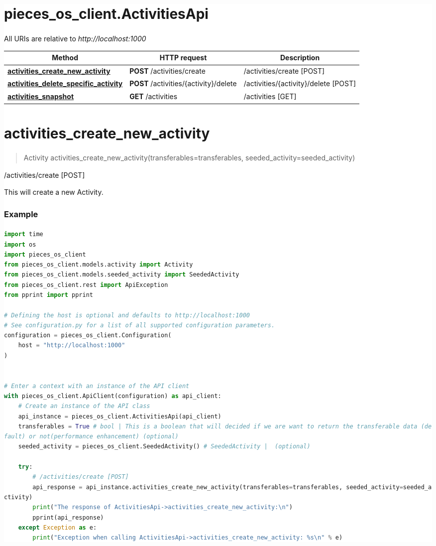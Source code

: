# pieces_os_client.ActivitiesApi

All URIs are relative to *http://localhost:1000*

Method | HTTP request | Description
------------- | ------------- | -------------
[**activities_create_new_activity**](ActivitiesApi.md#activities_create_new_activity) | **POST** /activities/create | /activities/create [POST]
[**activities_delete_specific_activity**](ActivitiesApi.md#activities_delete_specific_activity) | **POST** /activities/{activity}/delete | /activities/{activity}/delete [POST]
[**activities_snapshot**](ActivitiesApi.md#activities_snapshot) | **GET** /activities | /activities [GET]


# **activities_create_new_activity**
> Activity activities_create_new_activity(transferables=transferables, seeded_activity=seeded_activity)

/activities/create [POST]

This will create a new Activity.

### Example

```python
import time
import os
import pieces_os_client
from pieces_os_client.models.activity import Activity
from pieces_os_client.models.seeded_activity import SeededActivity
from pieces_os_client.rest import ApiException
from pprint import pprint

# Defining the host is optional and defaults to http://localhost:1000
# See configuration.py for a list of all supported configuration parameters.
configuration = pieces_os_client.Configuration(
    host = "http://localhost:1000"
)


# Enter a context with an instance of the API client
with pieces_os_client.ApiClient(configuration) as api_client:
    # Create an instance of the API class
    api_instance = pieces_os_client.ActivitiesApi(api_client)
    transferables = True # bool | This is a boolean that will decided if we are want to return the transferable data (default) or not(performance enhancement) (optional)
    seeded_activity = pieces_os_client.SeededActivity() # SeededActivity |  (optional)

    try:
        # /activities/create [POST]
        api_response = api_instance.activities_create_new_activity(transferables=transferables, seeded_activity=seeded_activity)
        print("The response of ActivitiesApi->activities_create_new_activity:\n")
        pprint(api_response)
    except Exception as e:
        print("Exception when calling ActivitiesApi->activities_create_new_activity: %s\n" % e)
```
